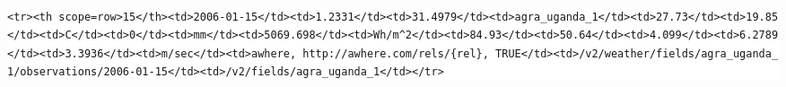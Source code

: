 	<tr><th scope=row>15</th><td>2006-01-15</td><td>1.2331</td><td>31.4979</td><td>agra_uganda_1</td><td>27.73</td><td>19.85</td><td>C</td><td>0</td><td>mm</td><td>5069.698</td><td>Wh/m^2</td><td>84.93</td><td>50.64</td><td>4.099</td><td>6.2789</td><td>3.3936</td><td>m/sec</td><td>awhere, http://awhere.com/rels/{rel}, TRUE</td><td>/v2/weather/fields/agra_uganda_1/observations/2006-01-15</td><td>/v2/fields/agra_uganda_1</td></tr>
